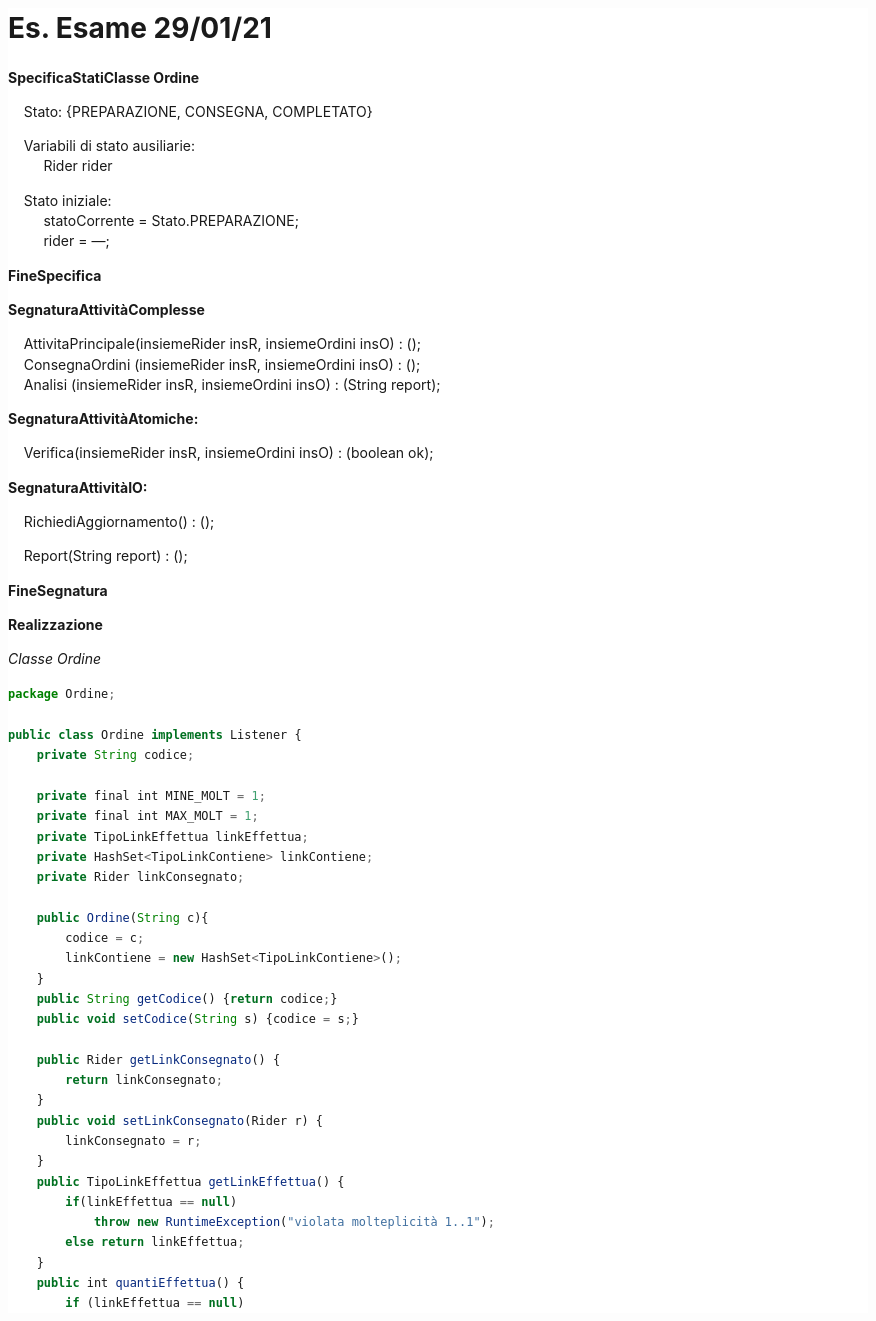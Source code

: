 # Es. Esame 29/01/21

**SpecificaStatiClasse Ordine**

&nbsp;&nbsp;&nbsp;&nbsp;Stato: {PREPARAZIONE, CONSEGNA, COMPLETATO}

&nbsp;&nbsp;&nbsp;&nbsp;Variabili di stato ausiliarie:\
&nbsp;&nbsp;&nbsp;&nbsp;&nbsp;&nbsp;&nbsp;&nbsp;     Rider rider

&nbsp;&nbsp;&nbsp;&nbsp;Stato iniziale:\
&nbsp;&nbsp;&nbsp;&nbsp;&nbsp;&nbsp;&nbsp;&nbsp;     statoCorrente = Stato.PREPARAZIONE;\
&nbsp;&nbsp;&nbsp;&nbsp;&nbsp;&nbsp;&nbsp;&nbsp;     rider = —;

**FineSpecifica**

**SegnaturaAttivitàComplesse**

&nbsp;&nbsp;&nbsp;&nbsp;AttivitaPrincipale(insiemeRider insR, insiemeOrdini insO) : ();\
&nbsp;&nbsp;&nbsp;&nbsp;ConsegnaOrdini (insiemeRider insR, insiemeOrdini insO) : ();\
&nbsp;&nbsp;&nbsp;&nbsp;Analisi (insiemeRider insR, insiemeOrdini insO) : (String report);

**SegnaturaAttivitàAtomiche:**

&nbsp;&nbsp;&nbsp;&nbsp;Verifica(insiemeRider insR, insiemeOrdini insO) : (boolean ok);

**SegnaturaAttivitàIO:**

&nbsp;&nbsp;&nbsp;&nbsp;RichiediAggiornamento() : ();

&nbsp;&nbsp;&nbsp;&nbsp;Report(String report) : ();

**FineSegnatura**

**Realizzazione**

*Classe Ordine*

```jsx
package Ordine;

public class Ordine implements Listener {
	private String codice;
	
	private final int MINE_MOLT = 1;
	private final int MAX_MOLT = 1;
	private TipoLinkEffettua linkEffettua;
	private HashSet<TipoLinkContiene> linkContiene;
	private Rider linkConsegnato;
	
	public Ordine(String c){
		codice = c;
		linkContiene = new HashSet<TipoLinkContiene>();
	}
	public String getCodice() {return codice;}
	public void setCodice(String s) {codice = s;}
	
	public Rider getLinkConsegnato() {
		return linkConsegnato;
	}
	public void setLinkConsegnato(Rider r) {
		linkConsegnato = r;
	}
	public TipoLinkEffettua getLinkEffettua() {
		if(linkEffettua == null)
			throw new RuntimeException("violata molteplicità 1..1");
		else return linkEffettua;
	}
	public int quantiEffettua() {
		if (linkEffettua == null) 
```